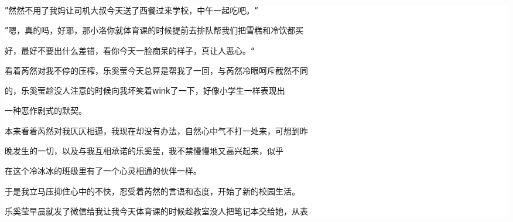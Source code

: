 












”然然不用了我妈让司机大叔今天送了西餐过来学校，中午一起吃吧。“











”嗯，真的吗，好耶，那小洛你就体育课的时候提前去排队帮我们把雪糕和冷饮都买

好，最好不要出什么差错，看你今天一脸痴呆的样子，真让人恶心。“











看着芮然对我不停的压榨，乐奚莹今天总算是帮我了一回，与芮然冷眼呵斥截然不同

的，乐奚莹趁没人注意的时候向我坏笑着wink了一下，好像小学生一样表现出

一种恶作剧式的默契。











本来看着芮然对我仄仄相逼，我现在却没有办法，自然心中气不打一处来，可想到昨

晚发生的一切，以及与我互相承诺的乐奚莹，我不禁慢慢地又高兴起来，似乎

在这个冷冰冰的班级里有了一个心灵相通的伙伴一样。











于是我立马压抑住心中的不快，忍受着芮然的言语和态度，开始了新的校园生活。











乐奚莹早晨就发了微信给我让我今天体育课的时候趁教室没人把笔记本交给她，从表
